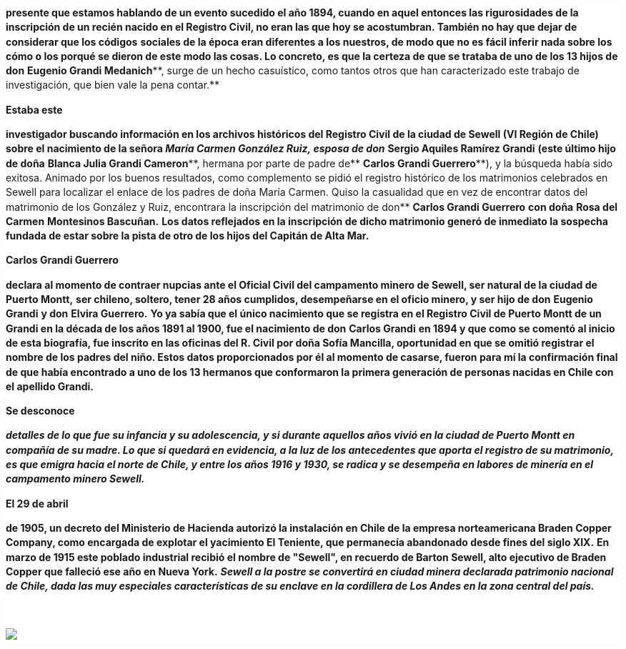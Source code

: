 **presente que estamos hablando de un evento sucedido el año 1894, cuando en aquel entonces las rigurosidades de la inscripción de un recién nacido en el Registro Civil, no eran las que hoy se acostumbran. También no hay que dejar de considerar que los códigos** **sociales de la época eran diferentes a los nuestros, de modo que no es fácil inferir nada sobre los cómo o los porqué se dieron de este modo las cosas. Lo concreto, es que la certeza de que se trataba de uno de los 13 hijos de don** **Eugenio Grandi Medanich****, surge de un hecho casuístico, como tantos otros que han caracterizado este trabajo de investigación, que bien vale la pena contar.**

**Estaba este** 

**investigador buscando información en los archivos históricos del Registro Civil de la ciudad de Sewell (VI Región de Chile) sobre el nacimiento de la señora _María_ _Carmen González Ruiz,_ _esposa de don_** **Sergio Aquiles Ramírez Grandi** **(este último hijo de doña** **Blanca Julia Grandi Cameron****, hermana por parte de padre de** **Carlos Grandi Guerrero****), y la búsqueda había sido exitosa. Animado por los buenos resultados, como complemento se pidió el registro histórico de los matrimonios celebrados en Sewell para localizar el enlace de los padres de doña María Carmen. Quiso la casualidad que en vez de encontrar datos del matrimonio de los González y Ruiz, encontrara la inscripción del matrimonio de don** **Carlos Grandi Guerrero** **con doña** **Rosa del Carmen** **Montesinos Bascuñan.** **Los datos reflejados en la inscripción de dicho matrimonio generó de inmediato la sospecha fundada de estar sobre la pista de otro de los hijos del Capitán de Alta Mar.**

**Carlos Grandi Guerrero**

**declara al momento de contraer nupcias ante el Oficial Civil del campamento minero de Sewell, ser natural de la ciudad de** **Puerto Montt,** **ser chileno, soltero, tener 28 años cumplidos, desempeñarse en el oficio minero, y ser hijo de don** **Eugenio Grandi** **y don** **Elvira Guerrero.** **Yo ya sabía que el único nacimiento que se registra en el Registro Civil de Puerto Montt de un Grandi en la década de los años 1891 al 1900, fue el nacimiento de don** **Carlos Grandi** **en 1894 y que como se comentó al inicio de esta biografía, fue inscrito en las oficinas del R. Civil por doña Sofía Mancilla, oportunidad en que se omitió registrar el nombre de los padres del niño. Estos datos proporcionados por él al momento de casarse, fueron para mí la confirmación final de que había encontrado a uno de los 13 hermanos que conformaron la primera generación de personas nacidas en Chile con el apellido Grandi.**

**Se desconoce** 

_**detalles de lo que fue su infancia y su adolescencia, y si durante aquellos años vivió en la ciudad de Puerto Montt en compañía de su madre. Lo que si quedará en evidencia, a la luz de los antecedentes que aporta el registro de su matrimonio, es que emigra hacia el norte de Chile, y entre los años 1916 y 1930, se radica y se desempeña en labores de minería en el campamento minero Sewell.**_

**El 29 de abril** 

**de 1905, un decreto del Ministerio de Hacienda autorizó la instalación en Chile de la empresa norteamericana Braden Copper Company, como encargada de explotar el yacimiento El Teniente, que permanecía abandonado desde fines del siglo XIX.** **En marzo de 1915 este poblado industrial recibió el nombre de "Sewell", en recuerdo de Barton Sewell, alto ejecutivo de Braden Copper que falleció ese año en Nueva York.** _**Sewell a la postre se convertirá en ciudad minera declarada patrimonio nacional de Chile, dada las muy especiales características de su enclave en la cordillera de Los Andes en la zona central del país.**_

 

[![](https://sites.google.com/site/carlosgrandiguerrero/_/rsrc/1273626019657/home/SEWELL.jpg?height=443&width=637)](https://sites.google.com/site/carlosgrandiguerrero/home/SEWELL.jpg?attredirects=0)
